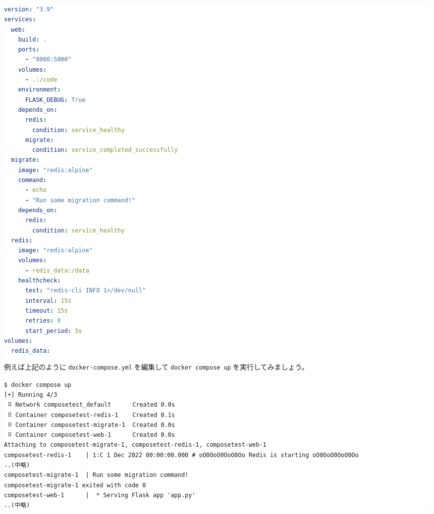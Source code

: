 ```YAML
version: "3.9"
services:
  web:
    build: .
    ports:
      - "8000:5000"
    volumes:
      - .:/code
    environment:
      FLASK_DEBUG: True
    depends_on:
      redis:
        condition: service_healthy
      migrate:
        condition: service_completed_successfully
  migrate:
    image: "redis:alpine"
    command:
      - echo
      - "Run some migration command!"
    depends_on:
      redis:
        condition: service_healthy
  redis:
    image: "redis:alpine"
    volumes:
      - redis_data:/data
    healthcheck:
      test: "redis-cli INFO 1>/dev/null"
      interval: 15s
      timeout: 15s
      retries: 0
      start_period: 5s
volumes:
  redis_data:
```

例えば上記のように `docker-compose.yml` を編集して `docker compose up` を実行してみましょう。

```Shell
$ docker compose up
[+] Running 4/3
 ⠿ Network composetest_default      Created 0.0s
 ⠿ Container composetest-redis-1    Created 0.1s
 ⠿ Container composetest-migrate-1  Created 0.0s
 ⠿ Container composetest-web-1      Created 0.0s
Attaching to composetest-migrate-1, composetest-redis-1, composetest-web-1
composetest-redis-1    | 1:C 1 Dec 2022 00:00:00.000 # oO0OoO0OoO0Oo Redis is starting oO0OoO0OoO0Oo
..(中略)
composetest-migrate-1  | Run some migration command!
composetest-migrate-1 exited with code 0
composetest-web-1      |  * Serving Flask app 'app.py'
..(中略)
```
